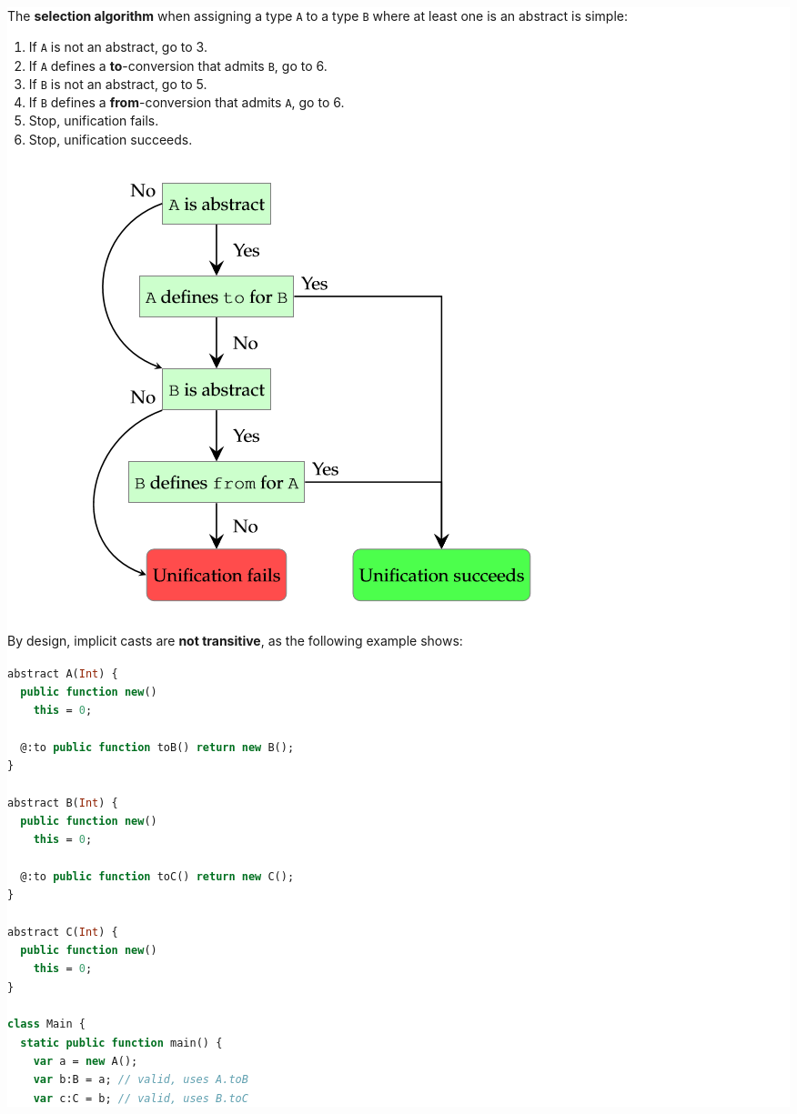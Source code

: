 The **selection algorithm** when assigning a type `A` to a type `B` where at least one is an abstract is simple:

1. If `A` is not an abstract, go to 3.
2. If `A` defines a **to**-conversion that admits `B`, go to 6.
3. If `B` is not an abstract, go to 5.
4. If `B` defines a **from**-conversion that admits `A`, go to 6.
5. Stop, unification fails.
6. Stop, unification succeeds.



![2.8.1](../../images/2.8.1.png)

By design, implicit casts are **not transitive**, as the following example shows:

```haxe
abstract A(Int) {
  public function new()
    this = 0;

  @:to public function toB() return new B();
}

abstract B(Int) {
  public function new()
    this = 0;

  @:to public function toC() return new C();
}

abstract C(Int) {
  public function new()
    this = 0;
}

class Main {
  static public function main() {
    var a = new A();
    var b:B = a; // valid, uses A.toB
    var c:C = b; // valid, uses B.toC
```